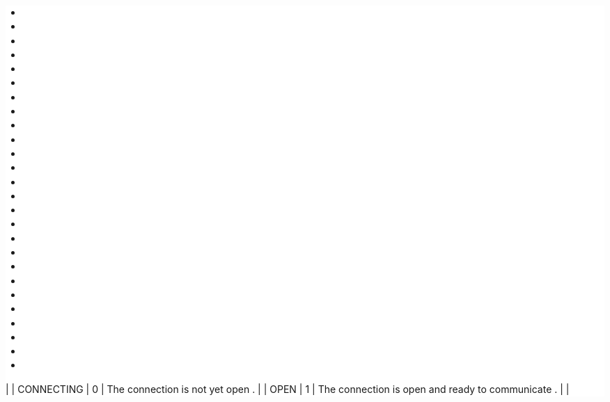 -
-
-
-
-
-
-
-
-
-
-
-
-
-
-
-
-
-
-
-
-
-
-
-
-
-
|
|
CONNECTING
|
0
|
The
connection
is
not
yet
open
.
|
|
OPEN
|
1
|
The
connection
is
open
and
ready
to
communicate
.
|
|
